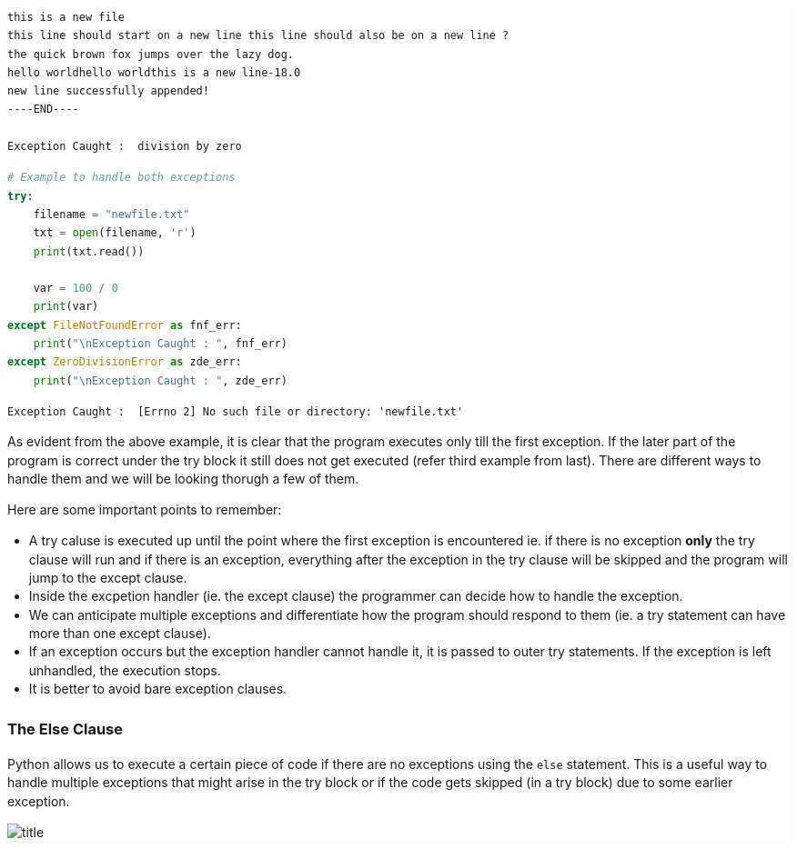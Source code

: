     this is a new file
    this line should start on a new line this line should also be on a new line ?
    the quick brown fox jumps over the lazy dog.
    hello worldhello worldthis is a new line-18.0
    new line successfully appended!
    ----END----
    
    Exception Caught :  division by zero



```python
# Example to handle both exceptions
try:
    filename = "newfile.txt"
    txt = open(filename, 'r')
    print(txt.read())
    
    var = 100 / 0
    print(var)
except FileNotFoundError as fnf_err:
    print("\nException Caught : ", fnf_err)
except ZeroDivisionError as zde_err:
    print("\nException Caught : ", zde_err)
```

    
    Exception Caught :  [Errno 2] No such file or directory: 'newfile.txt'


As evident from the above example, it is clear that the program executes only till the first exception. If the later part of the program is correct under the try block it still does not get executed (refer third example from last). There are different ways to handle them and we will be looking thorugh a few of them.

Here are some important points to remember:

- A try caluse is executed up until the point where the first exception is encountered ie. if there is no exception **only** the try clause will run and if there is an exception, everything after the exception in the try clause will be skipped and the program will jump to the except clause.
- Inside the excpetion handler (ie. the except clause) the programmer can decide how to handle the exception.
- We can anticipate multiple exceptions and differentiate how the program should respond to them (ie. a try statement can have more than one except clause).
- If an exception occurs but the exception handler cannot handle it, it is passed to outer try statements. If the exception is left unhandled, the execution stops.
- It is better to avoid bare exception clauses.

### The Else Clause

Python allows us to execute a certain piece of code if there are no exceptions using the `else` statement. This is a useful way to handle multiple exceptions that might arise in the try block or if the code gets skipped (in a try block) due to some earlier exception.

![title](images/python3/try_except_else_50.png)
